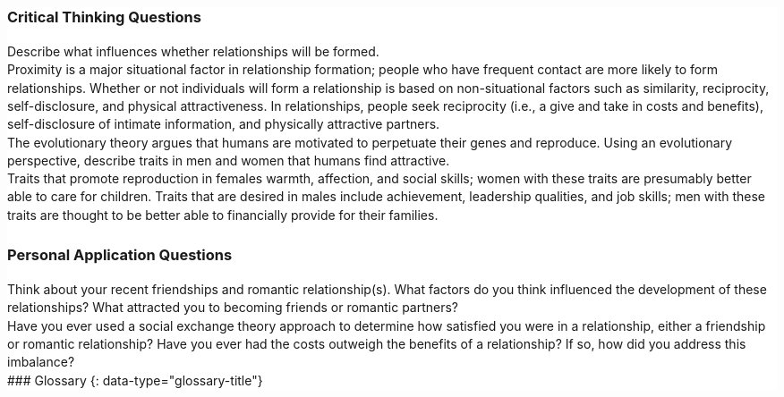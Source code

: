 </div>
</div>

### Critical Thinking Questions

<div data-type="exercise">
<div data-type="problem" markdown="1">
Describe what influences whether relationships will be formed.

</div>
<div data-type="solution" markdown="1">
Proximity is a major situational factor in relationship formation; people who have frequent contact are more likely to form relationships. Whether or not individuals will form a relationship is based on non-situational factors such as similarity, reciprocity, self-disclosure, and physical attractiveness. In relationships, people seek reciprocity (i.e., a give and take in costs and benefits), self-disclosure of intimate information, and physically attractive partners.

</div>
</div>

<div data-type="exercise">
<div data-type="problem" markdown="1">
The evolutionary theory argues that humans are motivated to perpetuate their genes and reproduce. Using an evolutionary perspective, describe traits in men and women that humans find attractive.

</div>
<div data-type="solution" markdown="1">
Traits that promote reproduction in females warmth, affection, and social skills; women with these traits are presumably better able to care for children. Traits that are desired in males include achievement, leadership qualities, and job skills; men with these traits are thought to be better able to financially provide for their families.

</div>
</div>

### Personal Application Questions

<div data-type="exercise">
<div data-type="problem" markdown="1">
Think about your recent friendships and romantic relationship(s). What factors do you think influenced the development of these relationships? What attracted you to becoming friends or romantic partners?

</div>
</div>

<div data-type="exercise">
<div data-type="problem" markdown="1">
Have you ever used a social exchange theory approach to determine how satisfied you were in a relationship, either a friendship or romantic relationship? Have you ever had the costs outweigh the benefits of a relationship? If so, how did you address this imbalance?

</div>
</div>

<div data-type="glossary" markdown="1">
### Glossary
{: data-type="glossary-title"}

